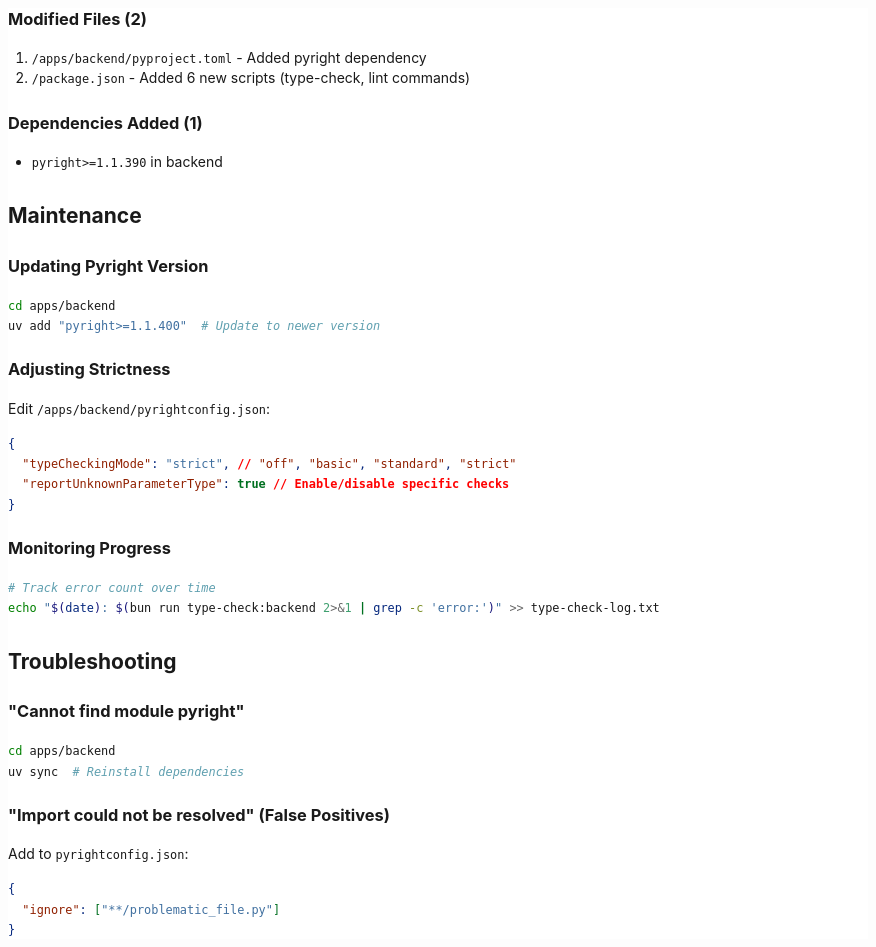 ### Modified Files (2)

1. `/apps/backend/pyproject.toml` - Added pyright dependency
2. `/package.json` - Added 6 new scripts (type-check, lint commands)

### Dependencies Added (1)

- `pyright>=1.1.390` in backend

## Maintenance

### Updating Pyright Version

```bash
cd apps/backend
uv add "pyright>=1.1.400"  # Update to newer version
```

### Adjusting Strictness

Edit `/apps/backend/pyrightconfig.json`:

```json
{
  "typeCheckingMode": "strict", // "off", "basic", "standard", "strict"
  "reportUnknownParameterType": true // Enable/disable specific checks
}
```

### Monitoring Progress

```bash
# Track error count over time
echo "$(date): $(bun run type-check:backend 2>&1 | grep -c 'error:')" >> type-check-log.txt
```

## Troubleshooting

### "Cannot find module pyright"

```bash
cd apps/backend
uv sync  # Reinstall dependencies
```

### "Import could not be resolved" (False Positives)

Add to `pyrightconfig.json`:

```json
{
  "ignore": ["**/problematic_file.py"]
}
```

